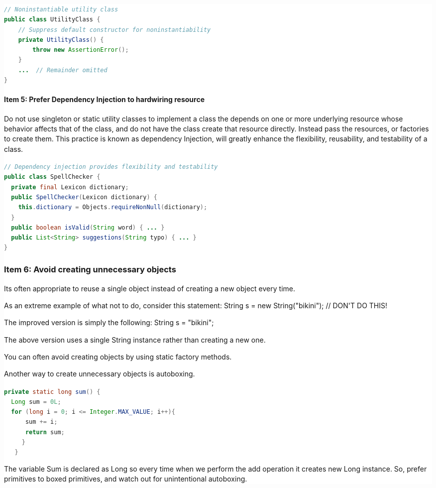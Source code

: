 ````java
// Noninstantiable utility class
public class UtilityClass {
    // Suppress default constructor for noninstantiability
    private UtilityClass() {
        throw new AssertionError();
    }
    ...  // Remainder omitted
}
````
#### Item 5: Prefer Dependency Injection to hardwiring resource
Do not use singleton or static utility classes to implement a class the depends on one or more underlying resource whose behavior affects that of the class, and do not have the class create that resource directly. Instead pass the resources, or factories to create them. This practice is known as dependency Injection, will greatly enhance the flexibility, reusability, and testability of a class.

````java
// Dependency injection provides flexibility and testability
public class SpellChecker {
  private final Lexicon dictionary;
  public SpellChecker(Lexicon dictionary) {
    this.dictionary = Objects.requireNonNull(dictionary);
  }
  public boolean isValid(String word) { ... }
  public List<String> suggestions(String typo) { ... }
}
````
### Item 6: Avoid creating unnecessary objects

Its often appropriate to reuse a single object instead of creating a new object every time.

As an extreme example of what not to do, consider this statement:
String s = new String("bikini"); // DON'T DO THIS!

The improved version is simply the following:
String s = "bikini";

The above version uses a single String instance rather than creating a new one.

You can often avoid creating objects by using static factory methods. 

Another way to create unnecessary objects is autoboxing.
````java
private static long sum() {
  Long sum = 0L;
  for (long i = 0; i <= Integer.MAX_VALUE; i++){
      sum += i;
      return sum;
     }
   }
````

The variable Sum is declared as Long so every time when we perform the add operation it creates new Long instance. So, prefer primitives to boxed primitives, and watch out for unintentional autoboxing.

